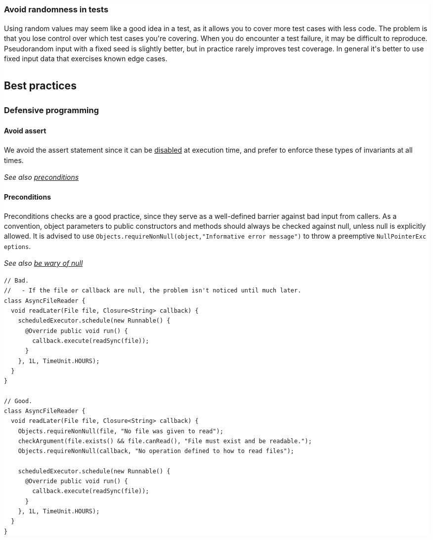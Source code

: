 ### Avoid randomness in tests

Using random values may seem like a good idea in a test, as it allows you to cover more test cases with less code.  The problem is that you lose control over which test cases you're covering.  When you do encounter a test failure, it may be difficult to reproduce. Pseudorandom input with a fixed seed is slightly better, but in practice rarely improves test coverage.  In general it's better to use fixed input data that exercises known edge cases.

## Best practices

### Defensive programming

#### Avoid assert

We avoid the assert statement since it can be
[disabled](http://docs.oracle.com/javase/7/docs/technotes/guides/language/assert.html#enable-disable) at execution time, and prefer to enforce these types of invariants at all times.

_See also [preconditions](#preconditions)_

#### Preconditions

Preconditions checks are a good practice, since they serve as a well-defined barrier against bad input from callers.  As a convention, object parameters to public constructors and methods should always be checked against null, unless null is explicitly allowed. It is advised to use `Objects.requireNonNull(object,"Informative error message")` to throw a preemptive `NullPointerExceptions`.

_See also [be wary of null](#be-wary-of-null)_

    // Bad.
    //   - If the file or callback are null, the problem isn't noticed until much later.
    class AsyncFileReader {
      void readLater(File file, Closure<String> callback) {
        scheduledExecutor.schedule(new Runnable() {
          @Override public void run() {
            callback.execute(readSync(file));
          }
        }, 1L, TimeUnit.HOURS);
      }
    }

    // Good.
    class AsyncFileReader {
      void readLater(File file, Closure<String> callback) {
        Objects.requireNonNull(file, "No file was given to read");
        checkArgument(file.exists() && file.canRead(), "File must exist and be readable.");
        Objects.requireNonNull(callback, "No operation defined to how to read files");

        scheduledExecutor.schedule(new Runnable() {
          @Override public void run() {
            callback.execute(readSync(file));
          }
        }, 1L, TimeUnit.HOURS);
      }
    }
